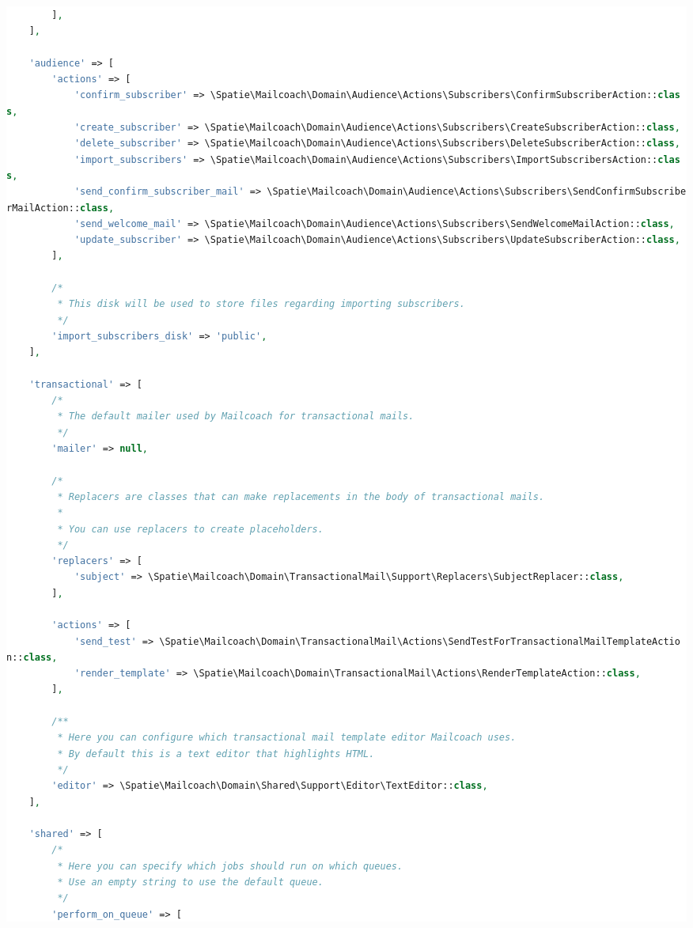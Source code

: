 ```php
        ],
    ],

    'audience' => [
        'actions' => [
            'confirm_subscriber' => \Spatie\Mailcoach\Domain\Audience\Actions\Subscribers\ConfirmSubscriberAction::class,
            'create_subscriber' => \Spatie\Mailcoach\Domain\Audience\Actions\Subscribers\CreateSubscriberAction::class,
            'delete_subscriber' => \Spatie\Mailcoach\Domain\Audience\Actions\Subscribers\DeleteSubscriberAction::class,
            'import_subscribers' => \Spatie\Mailcoach\Domain\Audience\Actions\Subscribers\ImportSubscribersAction::class,
            'send_confirm_subscriber_mail' => \Spatie\Mailcoach\Domain\Audience\Actions\Subscribers\SendConfirmSubscriberMailAction::class,
            'send_welcome_mail' => \Spatie\Mailcoach\Domain\Audience\Actions\Subscribers\SendWelcomeMailAction::class,
            'update_subscriber' => \Spatie\Mailcoach\Domain\Audience\Actions\Subscribers\UpdateSubscriberAction::class,
        ],

        /*
         * This disk will be used to store files regarding importing subscribers.
         */
        'import_subscribers_disk' => 'public',
    ],

    'transactional' => [
        /*
         * The default mailer used by Mailcoach for transactional mails.
         */
        'mailer' => null,

        /*
         * Replacers are classes that can make replacements in the body of transactional mails.
         *
         * You can use replacers to create placeholders.
         */
        'replacers' => [
            'subject' => \Spatie\Mailcoach\Domain\TransactionalMail\Support\Replacers\SubjectReplacer::class,
        ],

        'actions' => [
            'send_test' => \Spatie\Mailcoach\Domain\TransactionalMail\Actions\SendTestForTransactionalMailTemplateAction::class,
            'render_template' => \Spatie\Mailcoach\Domain\TransactionalMail\Actions\RenderTemplateAction::class,
        ],

        /**
         * Here you can configure which transactional mail template editor Mailcoach uses.
         * By default this is a text editor that highlights HTML.
         */
        'editor' => \Spatie\Mailcoach\Domain\Shared\Support\Editor\TextEditor::class,
    ],

    'shared' => [
        /*
         * Here you can specify which jobs should run on which queues.
         * Use an empty string to use the default queue.
         */
        'perform_on_queue' => [
```